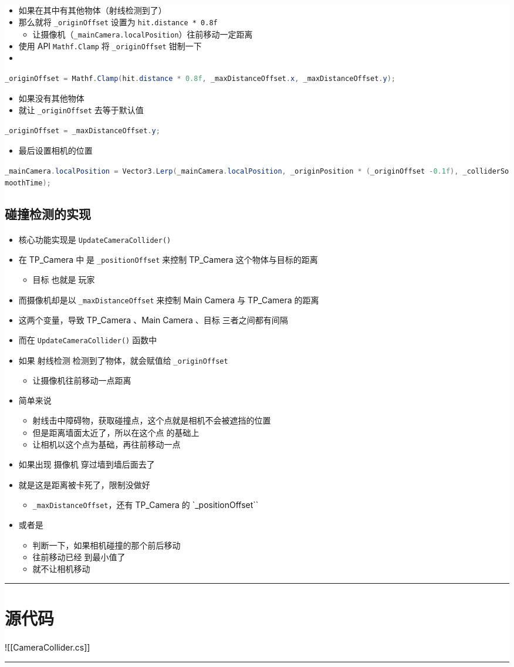 - 如果在其中有其他物体（射线检测到了）
- 那么就将 `_originOffset` 设置为 `hit.distance * 0.8f`
	- 让摄像机（`_mainCamera.localPosition`）往前移动一定距离
- 使用 API `Mathf.Clamp` 将 `_originOffset`  钳制一下
- 

```C#
_originOffset = Mathf.Clamp(hit.distance * 0.8f, _maxDistanceOffset.x, _maxDistanceOffset.y);
```

- 如果没有其他物体
- 就让 `_originOffset` 去等于默认值

```C#
_originOffset = _maxDistanceOffset.y;
```

- 最后设置相机的位置

```C#
_mainCamera.localPosition = Vector3.Lerp(_mainCamera.localPosition, _originPosition * (_originOffset -0.1f), _colliderSomoothTime);
```
## 碰撞检测的实现

- 核心功能实现是 `UpdateCameraCollider()`
- 在 TP_Camera 中 是 `_positionOffset` 来控制 TP_Camera 这个物体与目标的距离
	- 目标 也就是 玩家
- 而摄像机却是以 `_maxDistanceOffset` 来控制 Main Camera 与 TP_Camera 的距离
- 这两个变量，导致 TP_Camera 、Main Camera 、目标 三者之间都有间隔
- 而在 `UpdateCameraCollider()` 函数中
- 如果 射线检测 检测到了物体，就会赋值给 `_originOffset`
	- 让摄像机往前移动一点距离

- 简单来说
	- 射线击中障碍物，获取碰撞点，这个点就是相机不会被遮挡的位置
	- 但是距离墙面太近了，所以在这个点 的基础上
	- 让相机以这个点为基础，再往前移动一点

- 如果出现 摄像机 穿过墙到墙后面去了
- 就是这是距离被卡死了，限制没做好
	- `_maxDistanceOffset`，还有 TP_Camera 的 `_positionOffset``
- 或者是
	- 判断一下，如果相机碰撞的那个前后移动
	- 往前移动已经 到最小值了
	- 就不让相机移动

---
# 源代码

![[CameraCollider.cs]]

---